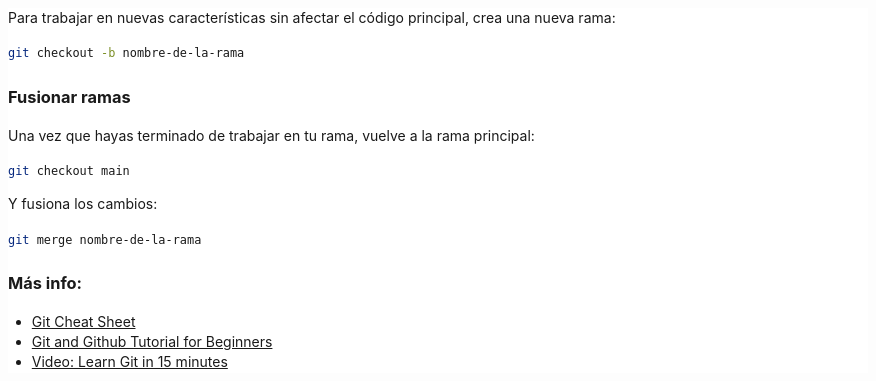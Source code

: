 Para trabajar en nuevas características sin afectar el código principal, crea una nueva rama:

```bash
git checkout -b nombre-de-la-rama
```

### Fusionar ramas

Una vez que hayas terminado de trabajar en tu rama, vuelve a la rama principal:

```bash
git checkout main
```

Y fusiona los cambios:

```bash
git merge nombre-de-la-rama
```

### Más info:

- [Git Cheat Sheet](https://education.github.com/git-cheat-sheet-education.pdf)
- [Git and Github Tutorial for Beginners](https://product.hubspot.com/blog/git-and-github-tutorial-for-beginners)
- [Video: Learn Git in 15 minutes](https://www.youtube.com/watch?v=USjZcfj8yxE&t=164s)